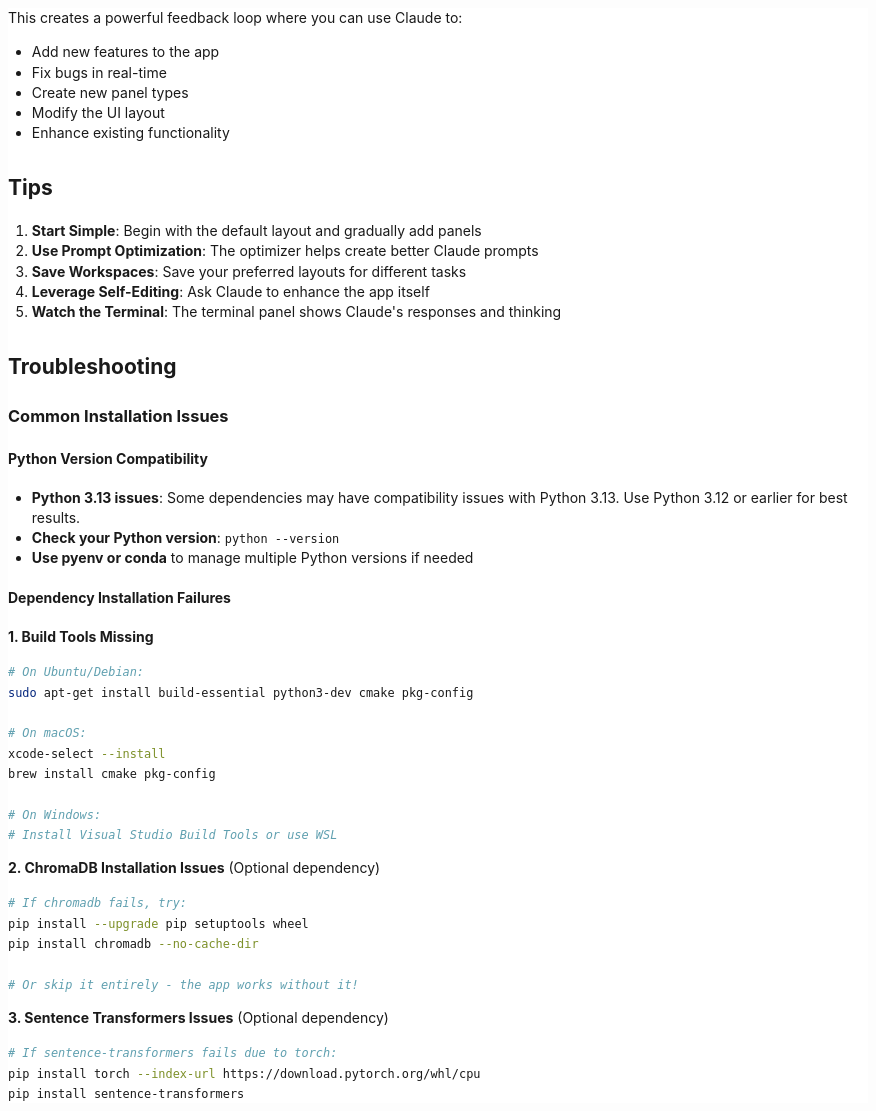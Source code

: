 This creates a powerful feedback loop where you can use Claude to:
- Add new features to the app
- Fix bugs in real-time
- Create new panel types
- Modify the UI layout
- Enhance existing functionality

## Tips

1. **Start Simple**: Begin with the default layout and gradually add panels
2. **Use Prompt Optimization**: The optimizer helps create better Claude prompts
3. **Save Workspaces**: Save your preferred layouts for different tasks
4. **Leverage Self-Editing**: Ask Claude to enhance the app itself
5. **Watch the Terminal**: The terminal panel shows Claude's responses and thinking

## Troubleshooting

### Common Installation Issues

#### Python Version Compatibility
- **Python 3.13 issues**: Some dependencies may have compatibility issues with Python 3.13. Use Python 3.12 or earlier for best results.
- **Check your Python version**: `python --version`
- **Use pyenv or conda** to manage multiple Python versions if needed

#### Dependency Installation Failures

**1. Build Tools Missing**
```bash
# On Ubuntu/Debian:
sudo apt-get install build-essential python3-dev cmake pkg-config

# On macOS:
xcode-select --install
brew install cmake pkg-config

# On Windows:
# Install Visual Studio Build Tools or use WSL
```

**2. ChromaDB Installation Issues** (Optional dependency)
```bash
# If chromadb fails, try:
pip install --upgrade pip setuptools wheel
pip install chromadb --no-cache-dir

# Or skip it entirely - the app works without it!
```

**3. Sentence Transformers Issues** (Optional dependency)
```bash
# If sentence-transformers fails due to torch:
pip install torch --index-url https://download.pytorch.org/whl/cpu
pip install sentence-transformers
```
